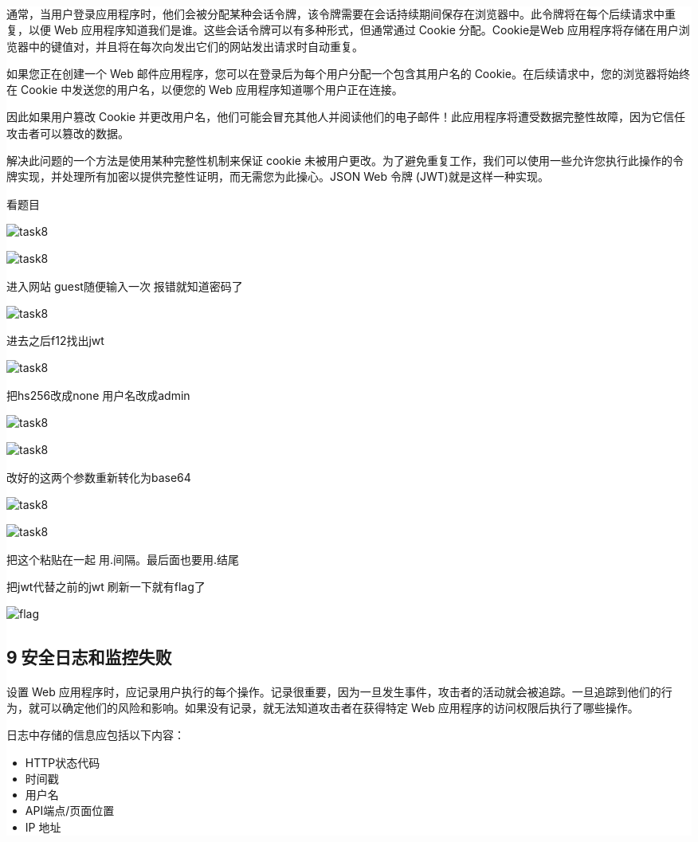 通常，当用户登录应用程序时，他们会被分配某种会话令牌，该令牌需要在会话持续期间保存在浏览器中。此令牌将在每个后续请求中重复，以便 Web 应用程序知道我们是谁。这些会话令牌可以有多种形式，但通常通过 Cookie 分配。Cookie是Web 应用程序将存储在用户浏览器中的键值对，并且将在每次向发出它们的网站发出请求时自动重复。

如果您正在创建一个 Web 邮件应用程序，您可以在登录后为每个用户分配一个包含其用户名的 Cookie。在后续请求中，您的浏览器将始终在 Cookie 中发送您的用户名，以便您的 Web 应用程序知道哪个用户正在连接。

因此如果用户篡改 Cookie 并更改用户名，他们可能会冒充其他人并阅读他们的电子邮件！此应用程序将遭受数据完整性故障，因为它信任攻击者可以篡改的数据。

解决此问题的一个方法是使用某种完整性机制来保证 cookie 未被用户更改。为了避免重复工作，我们可以使用一些允许您执行此操作的令牌实现，并处理所有加密以提供完整性证明，而无需您为此操心。JSON Web 令牌 (JWT)就是这样一种实现。

看题目

![task8](/images/tryhackme-OWASP-Top-10-2021/task8.png)

![task8](/images/tryhackme-OWASP-Top-10-2021/task8.1.png)

进入网站 guest随便输入一次 报错就知道密码了

![task8](/images/tryhackme-OWASP-Top-10-2021/cookie.png)

进去之后f12找出jwt

![task8](/images/tryhackme-OWASP-Top-10-2021/cookieflag.png)

把hs256改成none 用户名改成admin

![task8](/images/tryhackme-OWASP-Top-10-2021/jwt.png)

![task8](/images/tryhackme-OWASP-Top-10-2021/jwt1.png)

改好的这两个参数重新转化为base64

![task8](/images/tryhackme-OWASP-Top-10-2021/jwt2.png)

![task8](/images/tryhackme-OWASP-Top-10-2021/jwt3.png)

把这个粘贴在一起 用.间隔。最后面也要用.结尾

把jwt代替之前的jwt 刷新一下就有flag了

![flag](/images/tryhackme-OWASP-Top-10-2021/cookieflag1.png)


## 9 安全日志和监控失败
设置 Web 应用程序时，应记录用户执行的每个操作。记录很重要，因为一旦发生事件，攻击者的活动就会被追踪。一旦追踪到他们的行为，就可以确定他们的风险和影响。如果没有记录，就无法知道攻击者在获得特定 Web 应用程序的访问权限后执行了哪些操作。


日志中存储的信息应包括以下内容：
- HTTP状态代码
- 时间戳
- 用户名
- API端点/页面位置
- IP 地址
